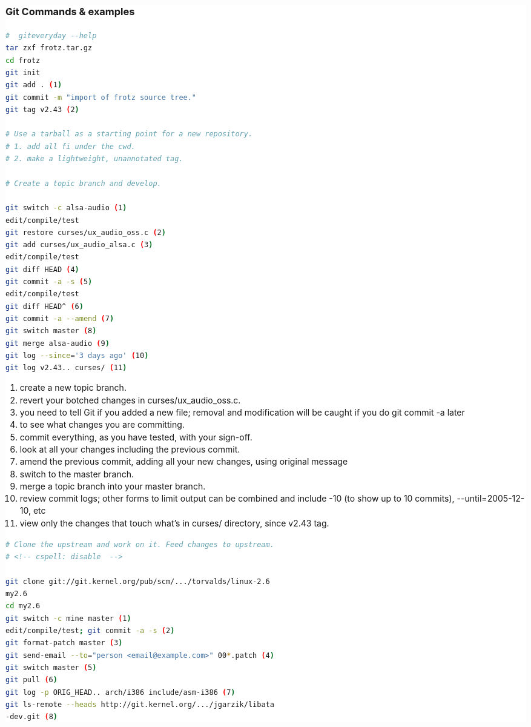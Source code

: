 ### Git Commands & examples


```sh
#  giteveryday --help
tar zxf frotz.tar.gz
cd frotz
git init
git add . (1)
git commit -m "import of frotz source tree."
git tag v2.43 (2)

# Use a tarball as a starting point for a new repository.
# 1. add all fi under the cwd.
# 2. make a lightweight, unannotated tag.

# Create a topic branch and develop.

git switch -c alsa-audio (1)
edit/compile/test
git restore curses/ux_audio_oss.c (2)
git add curses/ux_audio_alsa.c (3)
edit/compile/test
git diff HEAD (4)
git commit -a -s (5)
edit/compile/test
git diff HEAD^ (6)
git commit -a --amend (7)
git switch master (8)
git merge alsa-audio (9)
git log --since='3 days ago' (10)
git log v2.43.. curses/ (11)
```


1. create a new topic branch.
2. revert your botched changes in curses/ux_audio_oss.c.
3. you need to tell Git if you added a new file; removal and modification will be caught if you do git commit -a later
4. to see what changes you are committing.
5. commit everything, as you have tested, with your sign-off.
6. look at all your changes including the previous commit.
7. amend the previous commit, adding all your new changes, using original message
8. switch to the master branch.
9. merge a topic branch into your master branch.
10. review commit logs; other forms to limit output can be combined and include -10 (to show up to 10 commits), --until=2005-12-10, etc
11. view only the changes that touch what’s in curses/ directory,
since v2.43 tag.

```sh
# Clone the upstream and work on it. Feed changes to upstream.
# <!-- cspell: disable  -->

git clone git://git.kernel.org/pub/scm/.../torvalds/linux-2.6
my2.6
cd my2.6
git switch -c mine master (1)
edit/compile/test; git commit -a -s (2)
git format-patch master (3)
git send-email --to="person <email@example.com>" 00*.patch (4)
git switch master (5)
git pull (6)
git log -p ORIG_HEAD.. arch/i386 include/asm-i386 (7)
git ls-remote --heads http://git.kernel.org/.../jgarzik/libata
-dev.git (8)
```